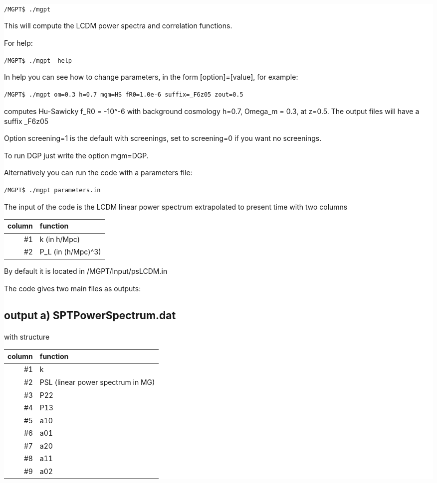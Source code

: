 ```
/MGPT$ ./mgpt
```
This will compute the LCDM power spectra and correlation functions.

For help:

```
/MGPT$ ./mgpt -help
```


In help you can see how to change parameters, in the form [option]=[value], for example:

```
/MGPT$ ./mgpt om=0.3 h=0.7 mgm=HS fR0=1.0e-6 suffix=_F6z05 zout=0.5
```

computes Hu-Sawicky f_R0 = -10^-6 with background cosmology h=0.7, Omega_m = 0.3, at z=0.5. The output files will have a suffix _F6z05

Option screening=1 is the default with screenings, set to screening=0 if you want no screenings.

To run DGP just write the option mgm=DGP.

Alternatively you can run the code with a parameters file:

```
/MGPT$ ./mgpt parameters.in
```


The input of the code is the LCDM linear power spectrum extrapolated to present time with two columns 

| column  | function  |
| ------------: |:---------------| 
| #1            | k   (in h/Mpc)|
| #2            | P_L   (in (h/Mpc)^3)        |  




By default it is located in /MGPT/Input/psLCDM.in


The code gives two main files as outputs: 

## output a) SPTPowerSpectrum.dat 

with structure


| column  | function  |
| ------------: |:---------------| 
| #1            | k   |
| #2            | PSL   (linear power spectrum in MG)        |  
| #3            | P22        |  
| #4            | P13        |  
| #5            | a10        |  
| #6            | a01        |  
| #7            | a20        |  
| #8            | a11        | 
| #9            | a02        | 
